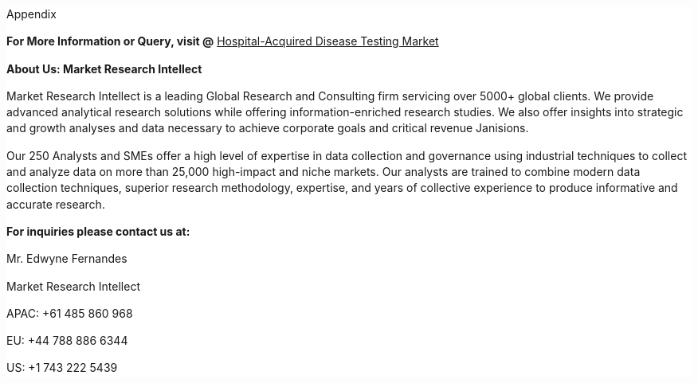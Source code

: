 Appendix</span></em></p><p><span class="font-[700]"><strong>For More Information or Query, visit&nbsp;@</strong>&nbsp;</span><span class="font-[700]"><a href="https://www.marketresearchintellect.com/product/global-hospital-acquired-disease-testing-market/?utm_source=Linkedin&utm_medium=822" target="_blank" data-tracking-control-name="article-ssr-frontend-pulse_little-text-block" data-tracking-will-navigate="" data-test-link="">Hospital-Acquired Disease Testing Market</a></span></p><p><strong><span class="font-[700]">About Us: Market Research Intellect</span></strong></p><p><span class="">Market Research Intellect is a leading Global Research and Consulting firm servicing over 5000+ global clients. We provide advanced analytical research solutions while offering information-enriched research studies.&nbsp;</span>We also offer insights into strategic and growth analyses and data necessary to achieve corporate goals and critical revenue Janisions.</p><p><span class="">Our 250 Analysts and SMEs offer a high level of expertise in data collection and governance using industrial techniques to collect and analyze data on more than 25,000 high-impact and niche markets. Our analysts are trained to combine modern data collection techniques, superior research methodology, expertise, and years of collective experience to produce informative and accurate research.</span></p><p><strong>For inquiries please contact us at:</strong></p><p>Mr. Edwyne Fernandes</p><p>Market Research Intellect</p><p>APAC: +61 485 860 968</p><p>EU: +44 788 886 6344</p><p>US: +1 743 222 5439</p>